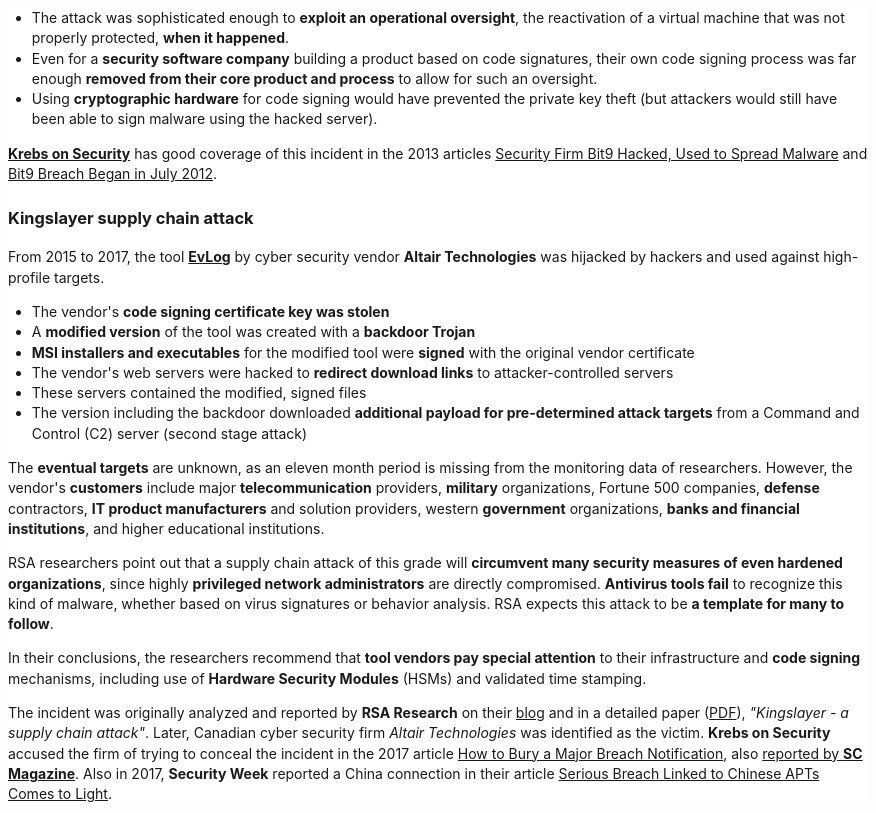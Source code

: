 * The attack was sophisticated enough to **exploit an operational oversight**, the reactivation of a virtual machine that was not properly protected, **when it happened**.
* Even for a **security software company** building a product based on code signatures, their own code signing process was far enough **removed from their core product and process** to allow for such an oversight.
* Using **cryptographic hardware** for code signing would have prevented the private key theft (but attackers would still have been able to sign malware using the hacked server).

**[Krebs on Security](https://krebsonsecurity.com)** has good coverage of this incident in the 2013 articles [Security Firm Bit9 Hacked, Used to Spread Malware](https://krebsonsecurity.com/2013/02/security-firm-bit9-hacked-used-to-spread-malware/) and [Bit9 Breach Began in July 2012](https://krebsonsecurity.com/2013/02/bit9-breach-began-in-july-2012/).

### Kingslayer supply chain attack

From 2015 to 2017, the tool **[EvLog](http://www.eventid.net/)** by cyber security vendor **Altair Technologies** was hijacked by hackers and used against high-profile targets.

* The vendor's **code signing certificate key was stolen**
* A **modified version** of the tool was created with a **backdoor Trojan**
* **MSI installers and executables** for the modified tool were **signed** with the original vendor certificate
* The vendor's web servers were hacked to **redirect download links** to attacker-controlled servers
* These servers contained the modified, signed files
* The version including the backdoor downloaded **additional payload for pre-determined attack targets** from a Command and Control (C2) server (second stage attack)

The **eventual targets** are unknown, as an eleven month period is missing from the monitoring data of researchers. However, the vendor's **customers** include major **telecommunication** providers, **military** organizations, Fortune 500 companies, **defense** contractors, **IT product manufacturers** and solution providers, western **government** organizations, **banks and financial institutions**, and higher educational institutions.

RSA researchers point out that a supply chain attack of this grade will **circumvent many security measures of even hardened organizations**, since highly **privileged network administrators** are directly compromised. **Antivirus tools fail** to recognize this kind of malware, whether based on virus signatures or behavior analysis. RSA expects this attack to be **a template for many to follow**.

In their conclusions, the researchers recommend that **tool vendors pay special attention** to their infrastructure and **code signing** mechanisms, including use of **Hardware Security Modules** (HSMs) and validated time stamping.

The incident was originally analyzed and reported by **RSA Research** on their [blog](https://www.rsa.com/en-us/blog/2017-02/kingslayer-a-supply-chain-attack) and in a detailed paper ([PDF](https://www.rsa.com/content/dam/pdfs/2-2017/kingslayer-a-supply-chain-attack.pdf)), *"Kingslayer - a supply chain attack"*. Later, Canadian cyber security firm *Altair Technologies* was identified as the victim. **Krebs on Security** accused the firm of trying to conceal the incident in the 2017 article [How to Bury a Major Breach Notification](https://krebsonsecurity.com/2017/02/how-to-bury-a-major-breach-notification/), also [reported by **SC Magazine**](https://www.scmagazineuk.com/vendor-hiding-supply-chain-cyber-attack-gets-uncovered-krebs/article/1475233). Also in 2017, **Security Week** reported a China connection in their article [Serious Breach Linked to Chinese APTs Comes to Light](https://www.securityweek.com/serious-breach-linked-chinese-apts-comes-light).
